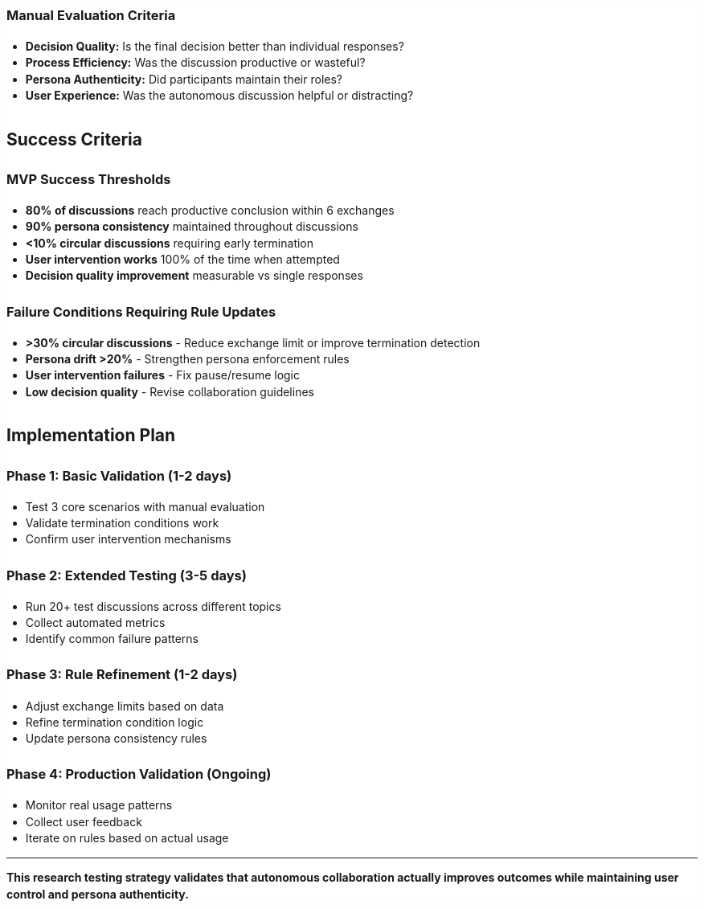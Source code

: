 ### Manual Evaluation Criteria
- **Decision Quality:** Is the final decision better than individual responses?
- **Process Efficiency:** Was the discussion productive or wasteful?
- **Persona Authenticity:** Did participants maintain their roles?
- **User Experience:** Was the autonomous discussion helpful or distracting?

## Success Criteria

### MVP Success Thresholds
- **80% of discussions** reach productive conclusion within 6 exchanges
- **90% persona consistency** maintained throughout discussions
- **<10% circular discussions** requiring early termination
- **User intervention works** 100% of the time when attempted
- **Decision quality improvement** measurable vs single responses

### Failure Conditions Requiring Rule Updates
- **>30% circular discussions** - Reduce exchange limit or improve termination detection
- **Persona drift >20%** - Strengthen persona enforcement rules
- **User intervention failures** - Fix pause/resume logic
- **Low decision quality** - Revise collaboration guidelines

## Implementation Plan

### Phase 1: Basic Validation (1-2 days)
- Test 3 core scenarios with manual evaluation
- Validate termination conditions work
- Confirm user intervention mechanisms

### Phase 2: Extended Testing (3-5 days)
- Run 20+ test discussions across different topics
- Collect automated metrics
- Identify common failure patterns

### Phase 3: Rule Refinement (1-2 days)
- Adjust exchange limits based on data
- Refine termination condition logic
- Update persona consistency rules

### Phase 4: Production Validation (Ongoing)
- Monitor real usage patterns
- Collect user feedback
- Iterate on rules based on actual usage

---

**This research testing strategy validates that autonomous collaboration actually improves outcomes while maintaining user control and persona authenticity.**